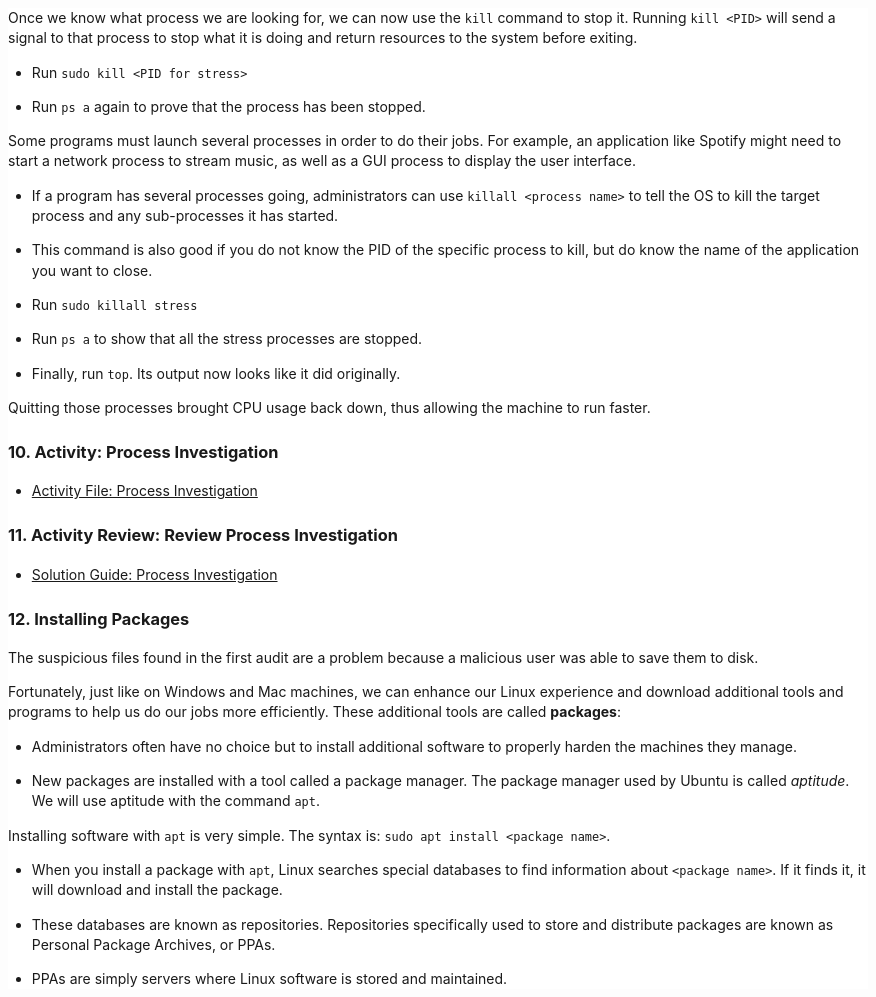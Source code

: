 Once we know what process we are looking for, we can now use the `kill` command to stop it. Running `kill <PID>` will send a signal to that process to stop what it is doing and return resources to the system before exiting.

- Run `sudo kill <PID for stress>`

- Run `ps a` again to prove that the process has been stopped.

Some programs must launch several processes in order to do their jobs. For example, an application like Spotify might need to start a network process to stream music, as well as a GUI process to display the user interface.

- If a program has several processes going, administrators can use `killall <process name>` to tell the OS to kill the target process and any sub-processes it has started.

- This command is also good if you do not know the PID of the specific process to kill, but do know the name of the application you want to close.

- Run `sudo killall stress`

- Run `ps a` to show that all the stress processes are stopped.

- Finally, run `top`. Its output now looks like it did originally.

Quitting those processes brought CPU usage back down, thus allowing the machine to run faster.


### 10. Activity: Process Investigation

- [Activity File: Process Investigation](Activities/10_STU_Process_Investigation/Unsolved/README.md)
### 11. Activity Review: Review Process Investigation

- [Solution Guide: Process Investigation](Activities/10_STU_Process_Investigation/Solved/README.md)
### 12. Installing Packages

The suspicious files found in the first audit are a problem because a malicious user was able to save them to disk. 

Fortunately, just like on Windows and Mac machines, we can enhance our Linux experience and download additional tools and programs to help us do our jobs more efficiently. These additional tools are called **packages**: 

- Administrators often have no choice but to install additional software to properly harden the machines they manage.

- New packages are installed with a tool called a package manager. The package manager used by Ubuntu is called _aptitude_. We will use aptitude with the command `apt`.

Installing software with `apt` is very simple. The syntax is: `sudo apt install <package name>`.

- When you install a package with `apt`, Linux searches special databases to find information about `<package name>`. If it finds it, it will download and install the package.

- These databases are known as repositories. Repositories specifically used to store and distribute packages are known as Personal Package Archives, or PPAs.

- PPAs are simply servers where Linux software is stored and maintained.
